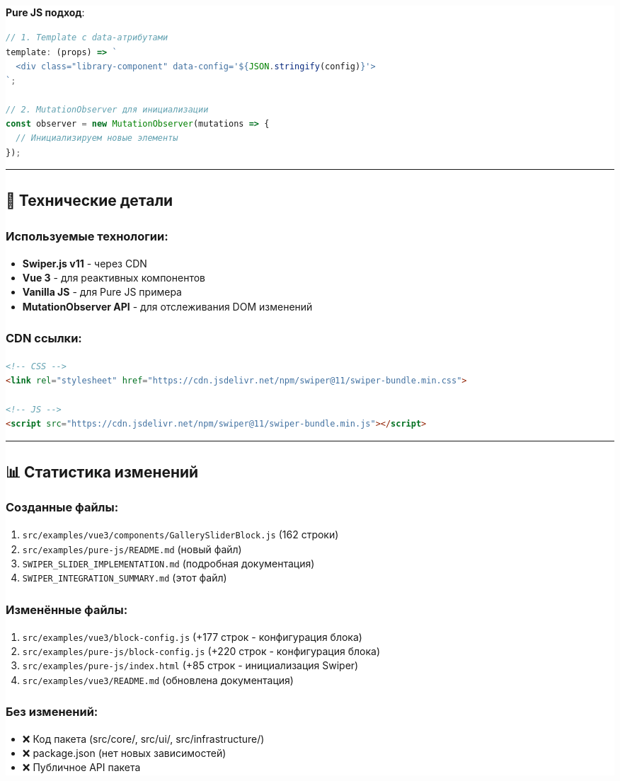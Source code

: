 **Pure JS подход**:
```javascript
// 1. Template с data-атрибутами
template: (props) => `
  <div class="library-component" data-config='${JSON.stringify(config)}'>
`;

// 2. MutationObserver для инициализации
const observer = new MutationObserver(mutations => {
  // Инициализируем новые элементы
});
```

---

## 🔧 Технические детали

### Используемые технологии:

- **Swiper.js v11** - через CDN
- **Vue 3** - для реактивных компонентов
- **Vanilla JS** - для Pure JS примера
- **MutationObserver API** - для отслеживания DOM изменений

### CDN ссылки:

```html
<!-- CSS -->
<link rel="stylesheet" href="https://cdn.jsdelivr.net/npm/swiper@11/swiper-bundle.min.css">

<!-- JS -->
<script src="https://cdn.jsdelivr.net/npm/swiper@11/swiper-bundle.min.js"></script>
```

---

## 📊 Статистика изменений

### Созданные файлы:
1. `src/examples/vue3/components/GallerySliderBlock.js` (162 строки)
2. `src/examples/pure-js/README.md` (новый файл)
3. `SWIPER_SLIDER_IMPLEMENTATION.md` (подробная документация)
4. `SWIPER_INTEGRATION_SUMMARY.md` (этот файл)

### Изменённые файлы:
1. `src/examples/vue3/block-config.js` (+177 строк - конфигурация блока)
2. `src/examples/pure-js/block-config.js` (+220 строк - конфигурация блока)
3. `src/examples/pure-js/index.html` (+85 строк - инициализация Swiper)
4. `src/examples/vue3/README.md` (обновлена документация)

### Без изменений:
- ❌ Код пакета (src/core/, src/ui/, src/infrastructure/)
- ❌ package.json (нет новых зависимостей)
- ❌ Публичное API пакета
